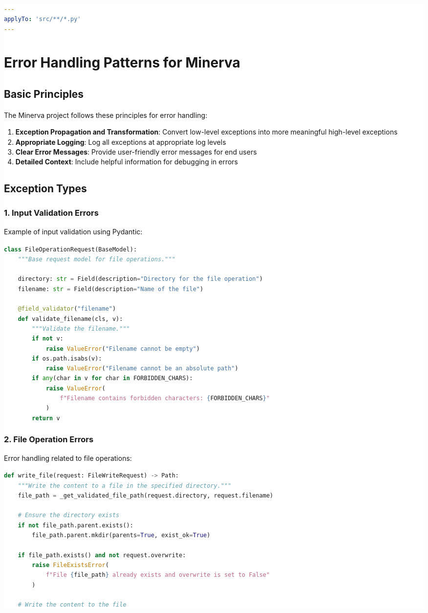 ```yaml
---
applyTo: 'src/**/*.py'
---
```


# Error Handling Patterns for Minerva

## Basic Principles

The Minerva project follows these principles for error handling:

1. **Exception Propagation and Transformation**: Convert low-level exceptions into more meaningful high-level exceptions
2. **Appropriate Logging**: Log all exceptions at appropriate log levels
3. **Clear Error Messages**: Provide user-friendly error messages for end users
4. **Detailed Context**: Include helpful information for debugging in errors

## Exception Types

### 1. Input Validation Errors

Example of input validation using Pydantic:

```python
class FileOperationRequest(BaseModel):
    """Base request model for file operations."""

    directory: str = Field(description="Directory for the file operation")
    filename: str = Field(description="Name of the file")

    @field_validator("filename")
    def validate_filename(cls, v):
        """Validate the filename."""
        if not v:
            raise ValueError("Filename cannot be empty")
        if os.path.isabs(v):
            raise ValueError("Filename cannot be an absolute path")
        if any(char in v for char in FORBIDDEN_CHARS):
            raise ValueError(
                f"Filename contains forbidden characters: {FORBIDDEN_CHARS}"
            )
        return v
```

### 2. File Operation Errors

Error handling related to file operations:

```python
def write_file(request: FileWriteRequest) -> Path:
    """Write the content to a file in the specified directory."""
    file_path = _get_validated_file_path(request.directory, request.filename)

    # Ensure the directory exists
    if not file_path.parent.exists():
        file_path.parent.mkdir(parents=True, exist_ok=True)

    if file_path.exists() and not request.overwrite:
        raise FileExistsError(
            f"File {file_path} already exists and overwrite is set to False"
        )

    # Write the content to the file
```